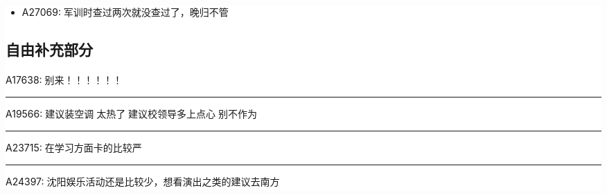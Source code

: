 - A27069: 军训时查过两次就没查过了，晚归不管

## 自由补充部分

A17638: 别来！！！！！！

***

A19566: 建议装空调 太热了 建议校领导多上点心 别不作为

***

A23715: 在学习方面卡的比较严

***

A24397: 沈阳娱乐活动还是比较少，想看演出之类的建议去南方